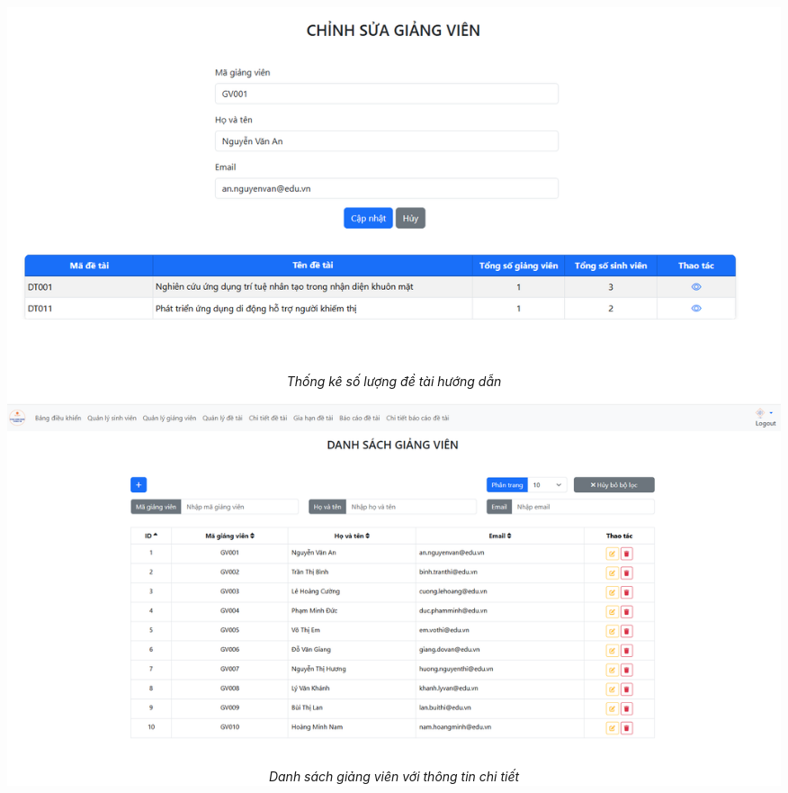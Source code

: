 <div align="center">
  <img src="images/teachers/4.png" alt="Quản lý giảng viên - Thống kê" style="max-width: 100%; margin-bottom: 10px;">
  <p><em>Thống kê số lượng đề tài hướng dẫn</em></p>
</div>

<div align="center">
  <img src="images/teachers/1.png" alt="Quản lý giảng viên - Danh sách" style="max-width: 100%; margin-bottom: 10px;">
  <p><em>Danh sách giảng viên với thông tin chi tiết</em></p>
</div>

<div align="center">